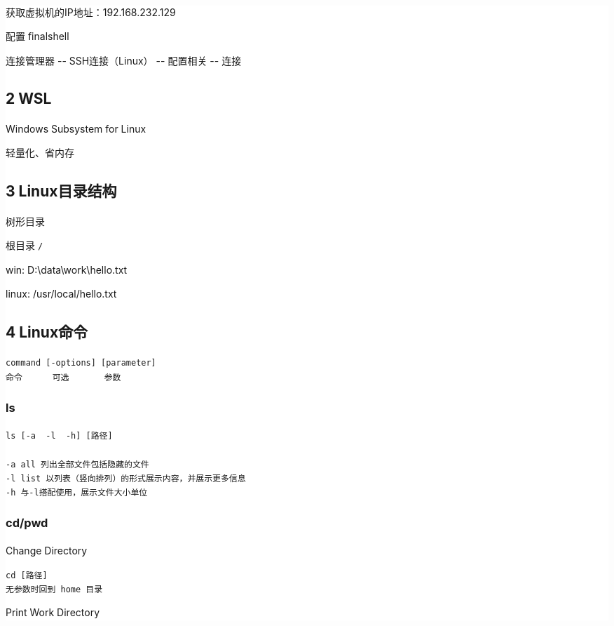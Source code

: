 获取虚拟机的IP地址：192.168.232.129

配置 finalshell

连接管理器 -- SSH连接（Linux） --  配置相关 -- 连接



## 2 WSL

Windows Subsystem for Linux

轻量化、省内存



## 3 Linux目录结构

树形目录

根目录 `/`

win: D:\data\work\hello.txt

linux: /usr/local/hello.txt



## 4 Linux命令

```
command [-options] [parameter]
命令		可选  	 参数
```



### ls

```
ls [-a	-l	-h] [路径]

-a all 列出全部文件包括隐藏的文件 
-l list 以列表（竖向排列）的形式展示内容，并展示更多信息
-h 与-l搭配使用，展示文件大小单位
```



### cd/pwd

Change Directory

```
cd [路径]
无参数时回到 home 目录
```



Print Work Directory
